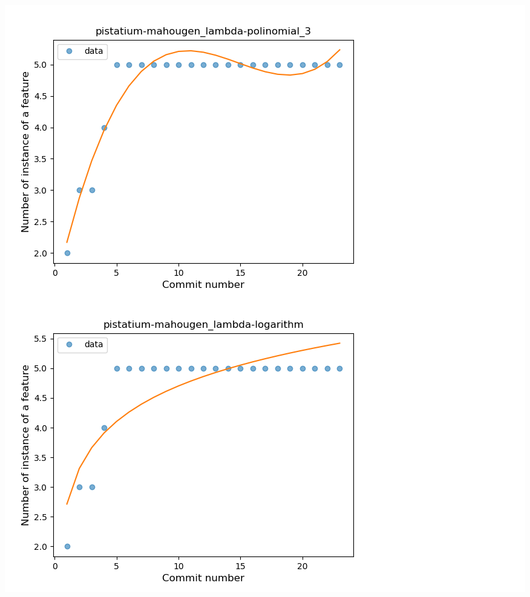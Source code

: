 ![pistatium-mahougen T11_3](../plots/pistatium-mahougen_lambda_T11_3.png)
![pistatium-mahougen T6](../plots/pistatium-mahougen_lambda_T6.png)